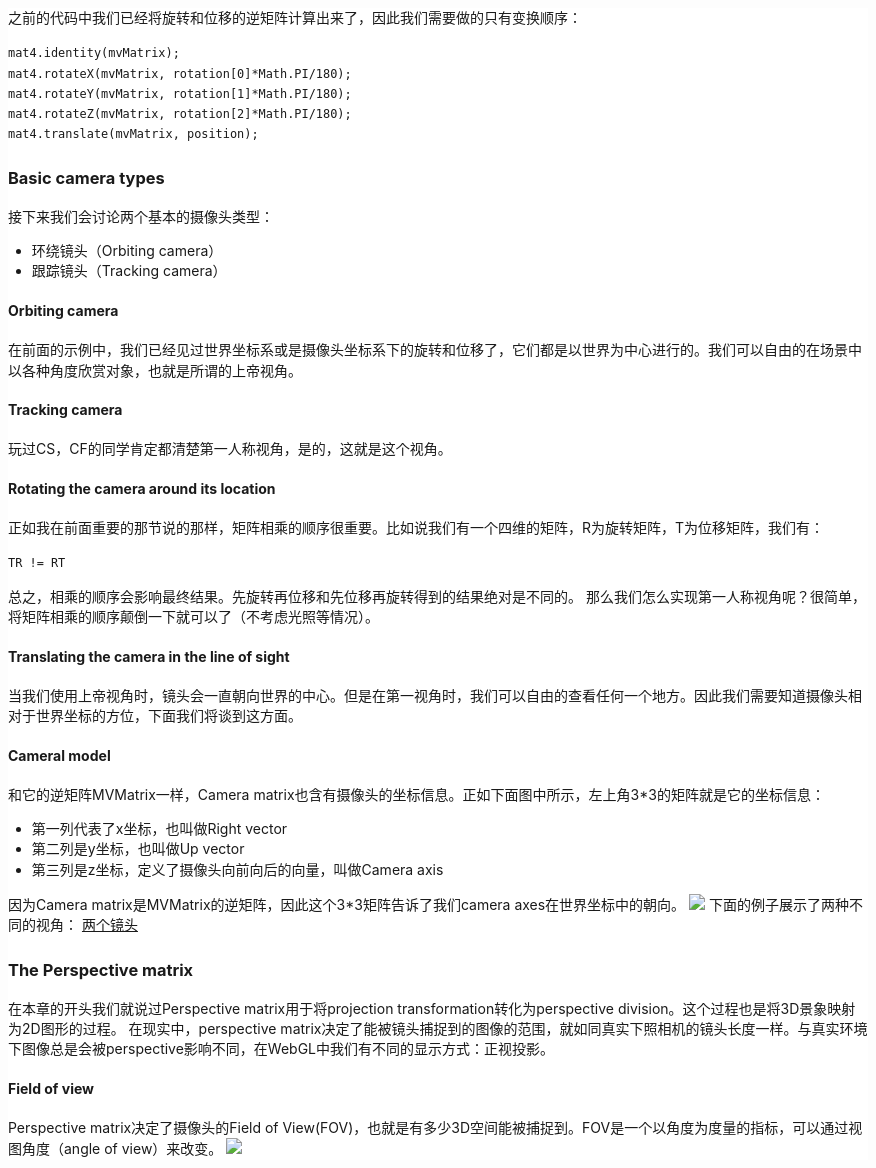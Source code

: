 之前的代码中我们已经将旋转和位移的逆矩阵计算出来了，因此我们需要做的只有变换顺序：

	mat4.identity(mvMatrix);
	mat4.rotateX(mvMatrix, rotation[0]*Math.PI/180);
	mat4.rotateY(mvMatrix, rotation[1]*Math.PI/180);
	mat4.rotateZ(mvMatrix, rotation[2]*Math.PI/180);
	mat4.translate(mvMatrix, position);

### Basic camera types
接下来我们会讨论两个基本的摄像头类型：

* 环绕镜头（Orbiting camera）
* 跟踪镜头（Tracking camera）

#### Orbiting camera
在前面的示例中，我们已经见过世界坐标系或是摄像头坐标系下的旋转和位移了，它们都是以世界为中心进行的。我们可以自由的在场景中以各种角度欣赏对象，也就是所谓的上帝视角。

#### Tracking camera
玩过CS，CF的同学肯定都清楚第一人称视角，是的，这就是这个视角。

#### Rotating the camera around its location
正如我在前面重要的那节说的那样，矩阵相乘的顺序很重要。比如说我们有一个四维的矩阵，R为旋转矩阵，T为位移矩阵，我们有：
<pre><code>TR != RT</code></pre>
总之，相乘的顺序会影响最终结果。先旋转再位移和先位移再旋转得到的结果绝对是不同的。
那么我们怎么实现第一人称视角呢？很简单，将矩阵相乘的顺序颠倒一下就可以了（不考虑光照等情况）。

#### Translating the camera in the line of sight
当我们使用上帝视角时，镜头会一直朝向世界的中心。但是在第一视角时，我们可以自由的查看任何一个地方。因此我们需要知道摄像头相对于世界坐标的方位，下面我们将谈到这方面。

#### Cameral model
和它的逆矩阵MVMatrix一样，Camera matrix也含有摄像头的坐标信息。正如下面图中所示，左上角3*3的矩阵就是它的坐标信息：

* 第一列代表了x坐标，也叫做Right vector
* 第二列是y坐标，也叫做Up vector
* 第三列是z坐标，定义了摄像头向前向后的向量，叫做Camera axis

因为Camera matrix是MVMatrix的逆矩阵，因此这个3*3矩阵告诉了我们camera axes在世界坐标中的朝向。
![](http://gtms04.alicdn.com/tps/i4/T1B4URFqpbXXcIIQ2h-990-510.png)
下面的例子展示了两种不同的视角：
[两个镜头](https://github.com/fem-d/webGL/blob/master/chapter4/ex4-4.html)

### The Perspective matrix
在本章的开头我们就说过Perspective matrix用于将projection transformation转化为perspective division。这个过程也是将3D景象映射为2D图形的过程。
在现实中，perspective matrix决定了能被镜头捕捉到的图像的范围，就如同真实下照相机的镜头长度一样。与真实环境下图像总是会被perspective影响不同，在WebGL中我们有不同的显示方式：正视投影。

#### Field of view
Perspective matrix决定了摄像头的Field of View(FOV)，也就是有多少3D空间能被捕捉到。FOV是一个以角度为度量的指标，可以通过视图角度（angle of view）来改变。
![](http://gtms01.alicdn.com/tps/i1/T1zZ3MFyXcXXbtwRDy-1252-454.png)
